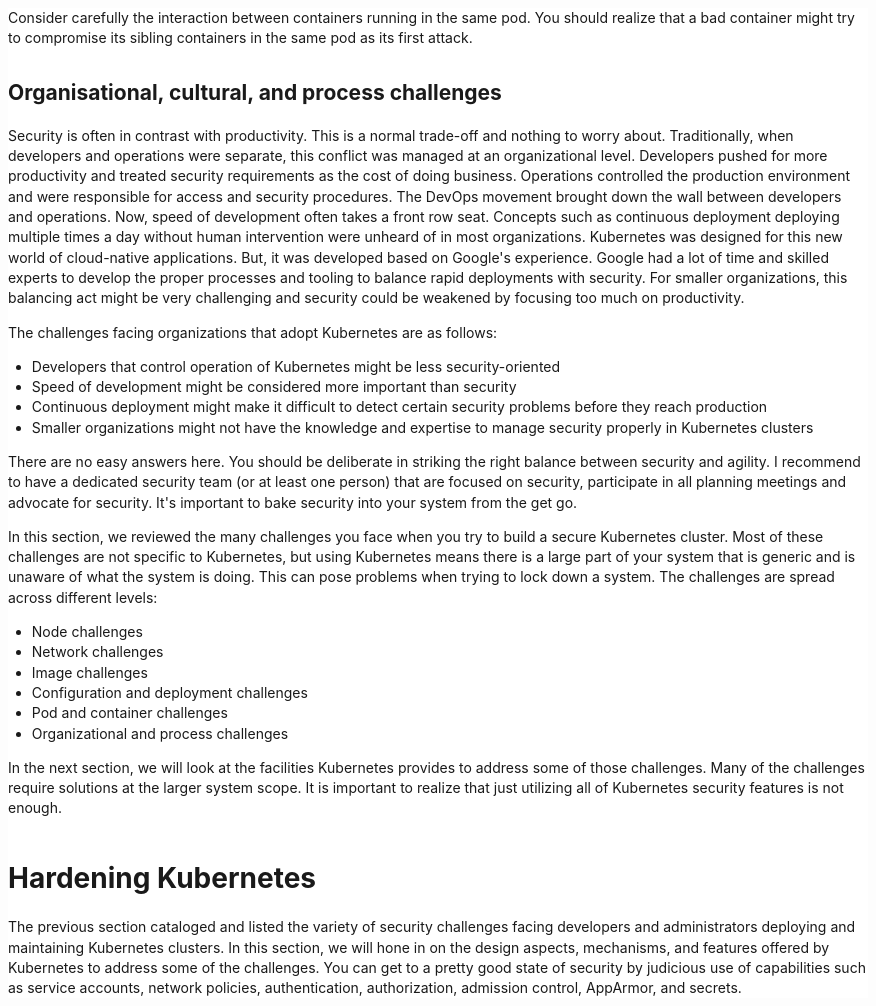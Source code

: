 Consider carefully the interaction between containers running in the same pod. You should realize that a bad container might try to compromise its sibling containers in the same pod as its first attack.  

## Organisational, cultural, and process challenges

Security is often in contrast with productivity. This is a normal trade-off and nothing to worry about. Traditionally, when developers and operations were separate, this conflict was managed at an organizational level. Developers pushed for more productivity and treated security requirements as the cost of doing business. Operations controlled the production environment and were responsible for access and security procedures. The DevOps movement brought down the wall between developers and operations. Now, speed of development often takes a front row seat. Concepts such as continuous deployment deploying multiple times a day without human intervention were unheard of in most organizations. Kubernetes was designed for this new world of cloud-native applications. But, it was developed based on Google's experience. Google had a lot of time and skilled experts to develop the proper processes and tooling to balance rapid deployments with security. For smaller organizations, this balancing act might be very challenging and security could be weakened by focusing too much on productivity.

The challenges facing organizations that adopt Kubernetes are as follows:

- Developers that control operation of Kubernetes might be less security-oriented
- Speed of development might be considered more important than security
- Continuous deployment might make it difficult to detect certain security problems before they reach production
- Smaller organizations might not have the knowledge and expertise to manage security properly in Kubernetes clusters

There are no easy answers here. You should be deliberate in striking the right balance between security and agility. I recommend to have a dedicated security team (or at least one person) that are focused on security, participate in all planning meetings and advocate for security. It's important to bake security into your system from the get go.

In this section, we reviewed the many challenges you face when you try to build a secure Kubernetes cluster. Most of these challenges are not specific to Kubernetes, but using Kubernetes means there is a large part of your system that is generic and is unaware of what the system is doing. This can pose problems when trying to lock down a system. The challenges are spread across different levels:

- Node challenges
- Network challenges
- Image challenges
- Configuration and deployment challenges
- Pod and container challenges
- Organizational and process challenges

In the next section, we will look at the facilities Kubernetes provides to address some of those challenges. Many of the challenges require solutions at the larger system scope. It is important to realize that just utilizing all of Kubernetes security features is not enough.

# Hardening Kubernetes

The previous section cataloged and listed the variety of security challenges facing developers and administrators deploying and maintaining Kubernetes clusters. In this section, we will hone in on the design aspects, mechanisms, and features offered by Kubernetes to address some of the challenges. You can get to a pretty good state of security by judicious use of capabilities such as service accounts, network policies, authentication, authorization, admission control, AppArmor, and secrets.
